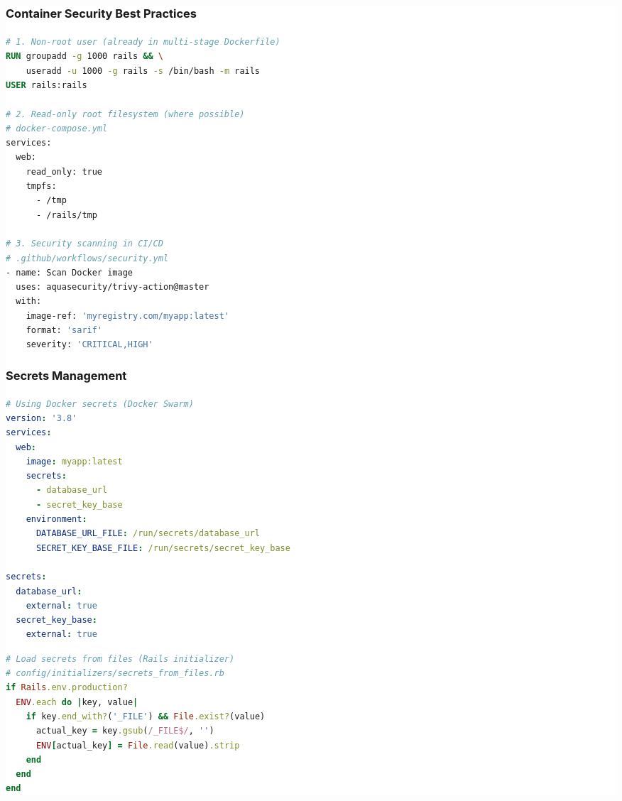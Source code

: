 ### Container Security Best Practices

```dockerfile
# 1. Non-root user (already in multi-stage Dockerfile)
RUN groupadd -g 1000 rails && \
    useradd -u 1000 -g rails -s /bin/bash -m rails
USER rails:rails

# 2. Read-only root filesystem (where possible)
# docker-compose.yml
services:
  web:
    read_only: true
    tmpfs:
      - /tmp
      - /rails/tmp

# 3. Security scanning in CI/CD
# .github/workflows/security.yml
- name: Scan Docker image
  uses: aquasecurity/trivy-action@master
  with:
    image-ref: 'myregistry.com/myapp:latest'
    format: 'sarif'
    severity: 'CRITICAL,HIGH'
```

### Secrets Management

```yaml
# Using Docker secrets (Docker Swarm)
version: '3.8'
services:
  web:
    image: myapp:latest
    secrets:
      - database_url
      - secret_key_base
    environment:
      DATABASE_URL_FILE: /run/secrets/database_url
      SECRET_KEY_BASE_FILE: /run/secrets/secret_key_base

secrets:
  database_url:
    external: true
  secret_key_base:
    external: true
```

```ruby
# Load secrets from files (Rails initializer)
# config/initializers/secrets_from_files.rb
if Rails.env.production?
  ENV.each do |key, value|
    if key.end_with?('_FILE') && File.exist?(value)
      actual_key = key.gsub(/_FILE$/, '')
      ENV[actual_key] = File.read(value).strip
    end
  end
end
```
